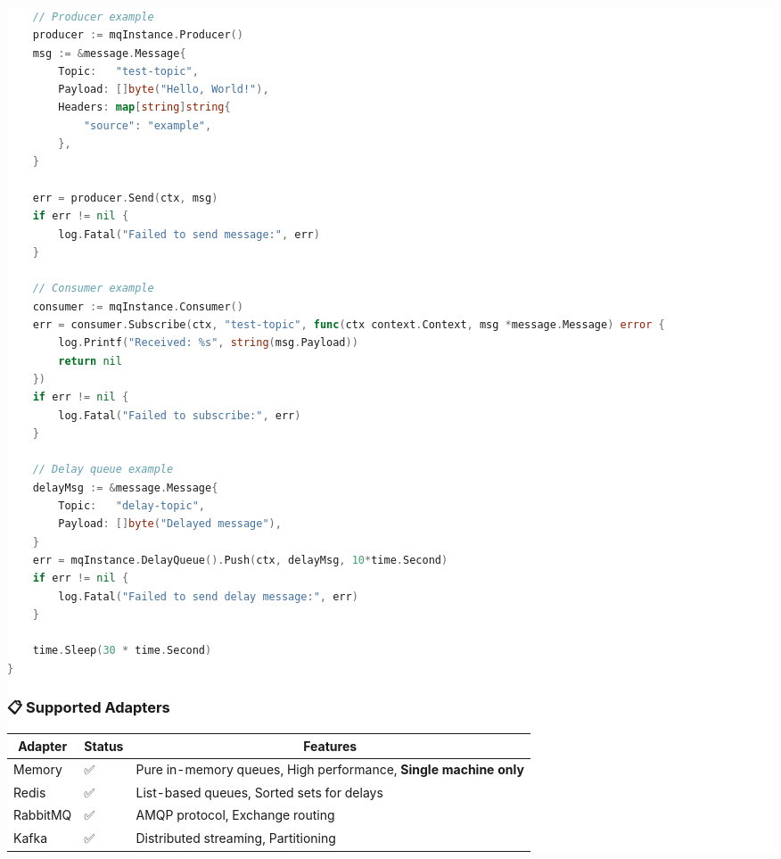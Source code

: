 ```go
    // Producer example
    producer := mqInstance.Producer()
    msg := &message.Message{
        Topic:   "test-topic",
        Payload: []byte("Hello, World!"),
        Headers: map[string]string{
            "source": "example",
        },
    }

    err = producer.Send(ctx, msg)
    if err != nil {
        log.Fatal("Failed to send message:", err)
    }

    // Consumer example
    consumer := mqInstance.Consumer()
    err = consumer.Subscribe(ctx, "test-topic", func(ctx context.Context, msg *message.Message) error {
        log.Printf("Received: %s", string(msg.Payload))
        return nil
    })
    if err != nil {
        log.Fatal("Failed to subscribe:", err)
    }

    // Delay queue example
    delayMsg := &message.Message{
        Topic:   "delay-topic",
        Payload: []byte("Delayed message"),
    }
    err = mqInstance.DelayQueue().Push(ctx, delayMsg, 10*time.Second)
    if err != nil {
        log.Fatal("Failed to send delay message:", err)
    }

    time.Sleep(30 * time.Second)
}
```

### 📋 Supported Adapters

|Adapter | Status | Features|
|--------|--------|---------|
| Memory |✅ |Pure in-memory queues, High performance, **Single machine only**|
| Redis| ✅ |List-based queues, Sorted sets for delays|
| RabbitMQ| ✅ |AMQP protocol, Exchange routing|
| Kafka |✅ |Distributed streaming, Partitioning|
